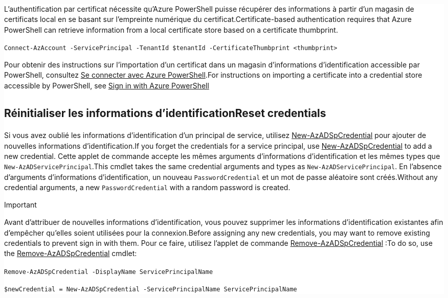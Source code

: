 <span data-ttu-id="4382e-170">L’authentification par certificat nécessite qu’Azure PowerShell puisse récupérer des informations à partir d’un magasin de certificats local en se basant sur l’empreinte numérique du certificat.</span><span class="sxs-lookup"><span data-stu-id="4382e-170">Certificate-based authentication requires that Azure PowerShell can retrieve information from a local certificate store based on a certificate thumbprint.</span></span>

```azurepowershell-interactive
Connect-AzAccount -ServicePrincipal -TenantId $tenantId -CertificateThumbprint <thumbprint>
```

<span data-ttu-id="4382e-171">Pour obtenir des instructions sur l’importation d’un certificat dans un magasin d’informations d’identification accessible par PowerShell, consultez [Se connecter avec Azure PowerShell](authenticate-azureps.md#sp-signin).</span><span class="sxs-lookup"><span data-stu-id="4382e-171">For instructions on importing a certificate into a credential store accessible by PowerShell, see [Sign in with Azure PowerShell](authenticate-azureps.md#sp-signin)</span></span>

## <a name="reset-credentials"></a><span data-ttu-id="4382e-172">Réinitialiser les informations d’identification</span><span class="sxs-lookup"><span data-stu-id="4382e-172">Reset credentials</span></span>

<span data-ttu-id="4382e-173">Si vous avez oublié les informations d’identification d’un principal de service, utilisez [New-AzADSpCredential](/powershell/module/az.resources/new-azadspcredential) pour ajouter de nouvelles informations d’identification.</span><span class="sxs-lookup"><span data-stu-id="4382e-173">If you forget the credentials for a service principal, use [New-AzADSpCredential](/powershell/module/az.resources/new-azadspcredential) to add a new credential.</span></span> <span data-ttu-id="4382e-174">Cette applet de commande accepte les mêmes arguments d’informations d’identification et les mêmes types que `New-AzADServicePrincipal`.</span><span class="sxs-lookup"><span data-stu-id="4382e-174">This cmdlet takes the same credential arguments and types as `New-AzADServicePrincipal`.</span></span> <span data-ttu-id="4382e-175">En l’absence d’arguments d’informations d’identification, un nouveau `PasswordCredential` et un mot de passe aléatoire sont créés.</span><span class="sxs-lookup"><span data-stu-id="4382e-175">Without any credential arguments, a new `PasswordCredential` with a random password is created.</span></span>

> [!IMPORTANT]
> <span data-ttu-id="4382e-176">Avant d’attribuer de nouvelles informations d’identification, vous pouvez supprimer les informations d’identification existantes afin d’empêcher qu’elles soient utilisées pour la connexion.</span><span class="sxs-lookup"><span data-stu-id="4382e-176">Before assigning any new credentials, you may want to remove existing credentials to prevent sign in with them.</span></span> <span data-ttu-id="4382e-177">Pour ce faire, utilisez l’applet de commande [Remove-AzADSpCredential](/powershell/module/az.resources/remove-azadspcredential) :</span><span class="sxs-lookup"><span data-stu-id="4382e-177">To do so, use the [Remove-AzADSpCredential](/powershell/module/az.resources/remove-azadspcredential) cmdlet:</span></span>
>
> ```azurepowershell-interactive
> Remove-AzADSpCredential -DisplayName ServicePrincipalName
> ```

```azurepowershell-interactive
$newCredential = New-AzADSpCredential -ServicePrincipalName ServicePrincipalName
```
